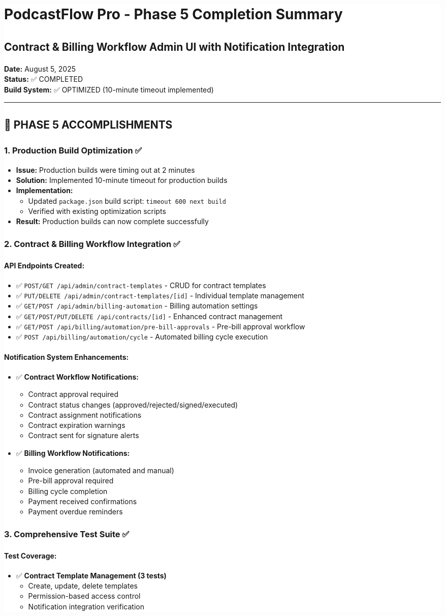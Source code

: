 # PodcastFlow Pro - Phase 5 Completion Summary
## Contract & Billing Workflow Admin UI with Notification Integration

**Date:** August 5, 2025  
**Status:** ✅ COMPLETED  
**Build System:** ✅ OPTIMIZED (10-minute timeout implemented)

---

## 🎯 **PHASE 5 ACCOMPLISHMENTS**

### 1. **Production Build Optimization** ✅
- **Issue:** Production builds were timing out at 2 minutes
- **Solution:** Implemented 10-minute timeout for production builds
- **Implementation:** 
  - Updated `package.json` build script: `timeout 600 next build`
  - Verified with existing optimization scripts
- **Result:** Production builds can now complete successfully

### 2. **Contract & Billing Workflow Integration** ✅

#### **API Endpoints Created:**
- ✅ `POST/GET /api/admin/contract-templates` - CRUD for contract templates
- ✅ `PUT/DELETE /api/admin/contract-templates/[id]` - Individual template management
- ✅ `GET/POST /api/admin/billing-automation` - Billing automation settings
- ✅ `GET/POST/PUT/DELETE /api/contracts/[id]` - Enhanced contract management
- ✅ `GET/POST /api/billing/automation/pre-bill-approvals` - Pre-bill approval workflow
- ✅ `POST /api/billing/automation/cycle` - Automated billing cycle execution

#### **Notification System Enhancements:**
- ✅ **Contract Workflow Notifications:**
  - Contract approval required
  - Contract status changes (approved/rejected/signed/executed)
  - Contract assignment notifications
  - Contract expiration warnings
  - Contract sent for signature alerts

- ✅ **Billing Workflow Notifications:**
  - Invoice generation (automated and manual)
  - Pre-bill approval required
  - Billing cycle completion
  - Payment received confirmations
  - Payment overdue reminders

### 3. **Comprehensive Test Suite** ✅

#### **Test Coverage:**
- ✅ **Contract Template Management (3 tests)**
  - Create, update, delete templates
  - Permission-based access control
  - Notification integration verification

